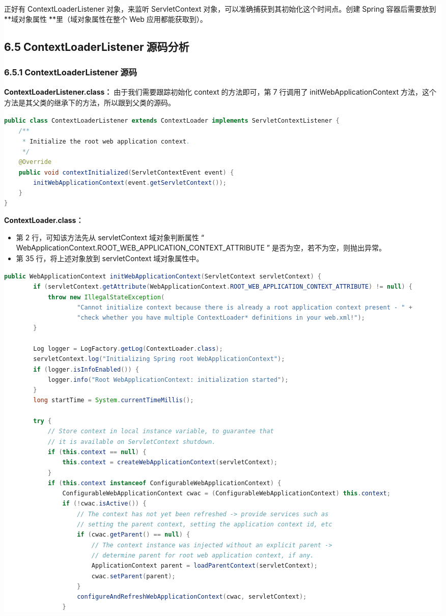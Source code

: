 正好有 ContextLoaderListener 对象，来监听 ServletContext 对象，可以准确捕获到其初始化这个时间点。创建 Spring 容器后需要放到 **域对象属性 **里（域对象属性在整个 Web 应用都能获取到）。

## 6.5 ContextLoaderListener 源码分析

### 6.5.1 ContextLoaderListener 源码

**ContextLoaderListener.class：** 由于我们需要跟踪初始化 context 的方法即可，第 7 行调用了 initWebApplicationContext 方法，这个方法是其父类的继承下的方法，所以跟到父类的源码。

```java {7}
public class ContextLoaderListener extends ContextLoader implements ServletContextListener {
    /**
	 * Initialize the root web application context.
	 */
	@Override
	public void contextInitialized(ServletContextEvent event) {
		initWebApplicationContext(event.getServletContext());
	}
}
```

**ContextLoader.class：** 

+ 第 2 行，可知该方法先从 servletContext 域对象判断属性 “ WebApplicationContext.ROOT_WEB_APPLICATION_CONTEXT_ATTRIBUTE ” 是否为空，若不为空，则抛出异常。
+ 第 35 行，将上述对象放到  servletContext 域对象属性中。

```java {2,35}
public WebApplicationContext initWebApplicationContext(ServletContext servletContext) {
		if (servletContext.getAttribute(WebApplicationContext.ROOT_WEB_APPLICATION_CONTEXT_ATTRIBUTE) != null) {
			throw new IllegalStateException(
					"Cannot initialize context because there is already a root application context present - " +
					"check whether you have multiple ContextLoader* definitions in your web.xml!");
		}

		Log logger = LogFactory.getLog(ContextLoader.class);
		servletContext.log("Initializing Spring root WebApplicationContext");
		if (logger.isInfoEnabled()) {
			logger.info("Root WebApplicationContext: initialization started");
		}
		long startTime = System.currentTimeMillis();

		try {
			// Store context in local instance variable, to guarantee that
			// it is available on ServletContext shutdown.
			if (this.context == null) {
				this.context = createWebApplicationContext(servletContext);
			}
			if (this.context instanceof ConfigurableWebApplicationContext) {
				ConfigurableWebApplicationContext cwac = (ConfigurableWebApplicationContext) this.context;
				if (!cwac.isActive()) {
					// The context has not yet been refreshed -> provide services such as
					// setting the parent context, setting the application context id, etc
					if (cwac.getParent() == null) {
						// The context instance was injected without an explicit parent ->
						// determine parent for root web application context, if any.
						ApplicationContext parent = loadParentContext(servletContext);
						cwac.setParent(parent);
					}
					configureAndRefreshWebApplicationContext(cwac, servletContext);
				}
```